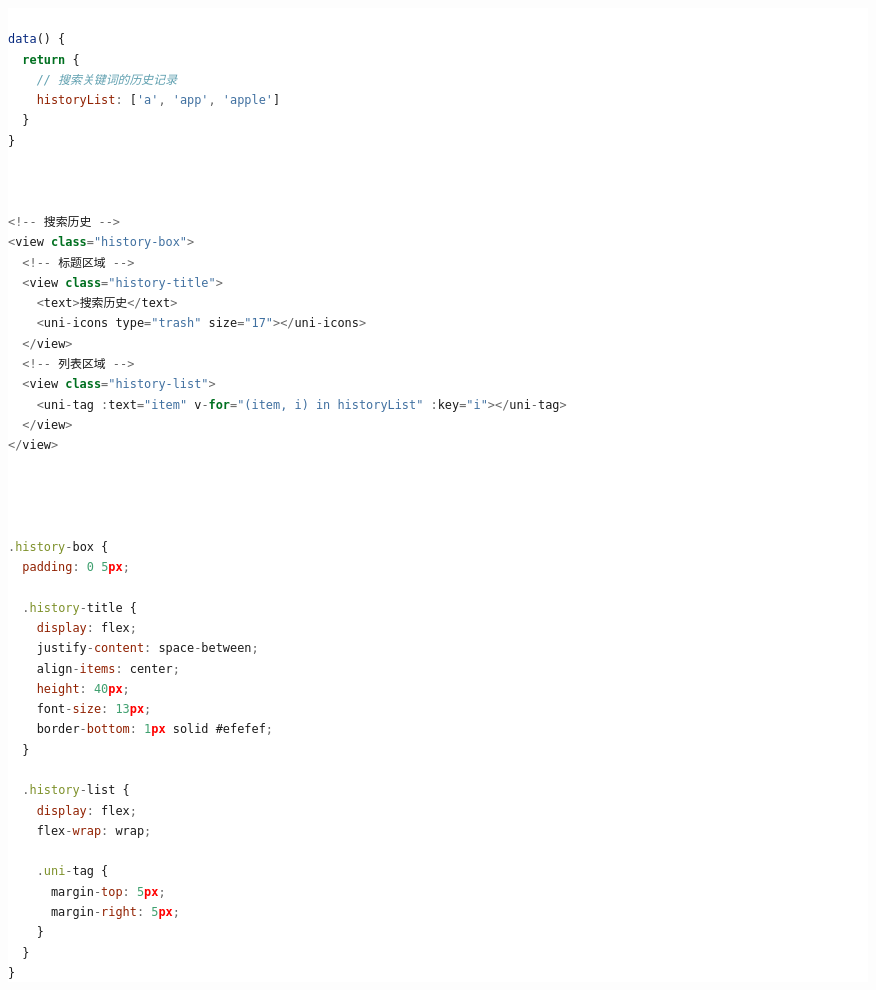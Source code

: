 ```javascript

data() {
  return {
    // 搜索关键词的历史记录
    historyList: ['a', 'app', 'apple']
  }
}



<!-- 搜索历史 -->
<view class="history-box">
  <!-- 标题区域 -->
  <view class="history-title">
    <text>搜索历史</text>
    <uni-icons type="trash" size="17"></uni-icons>
  </view>
  <!-- 列表区域 -->
  <view class="history-list">
    <uni-tag :text="item" v-for="(item, i) in historyList" :key="i"></uni-tag>
  </view>
</view>




.history-box {
  padding: 0 5px;

  .history-title {
    display: flex;
    justify-content: space-between;
    align-items: center;
    height: 40px;
    font-size: 13px;
    border-bottom: 1px solid #efefef;
  }

  .history-list {
    display: flex;
    flex-wrap: wrap;

    .uni-tag {
      margin-top: 5px;
      margin-right: 5px;
    }
  }
}
```

